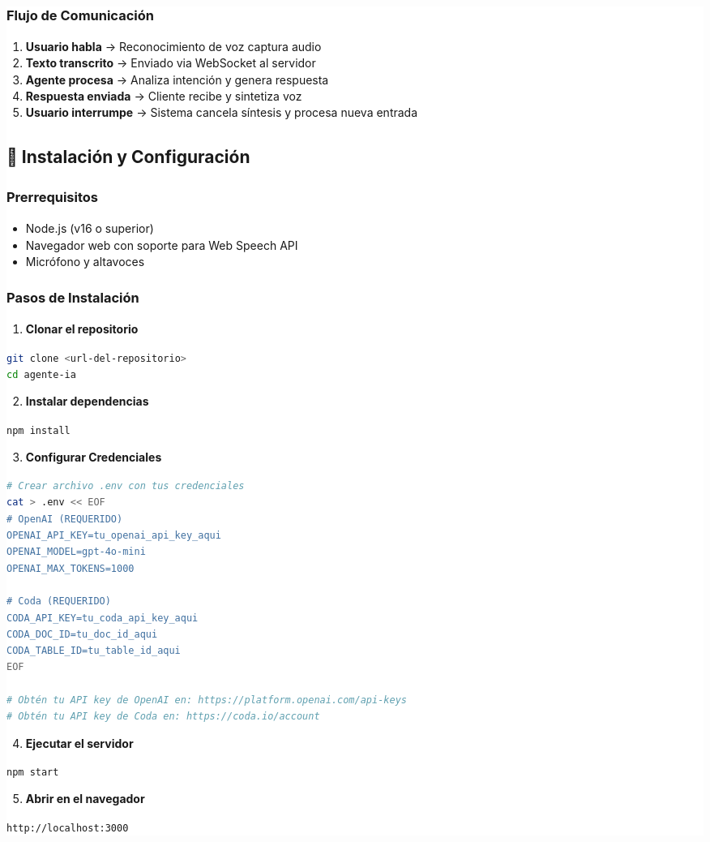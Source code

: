 ### **Flujo de Comunicación**

1. **Usuario habla** → Reconocimiento de voz captura audio
2. **Texto transcrito** → Enviado via WebSocket al servidor
3. **Agente procesa** → Analiza intención y genera respuesta
4. **Respuesta enviada** → Cliente recibe y sintetiza voz
5. **Usuario interrumpe** → Sistema cancela síntesis y procesa nueva entrada

## 🚀 Instalación y Configuración

### **Prerrequisitos**
- Node.js (v16 o superior)
- Navegador web con soporte para Web Speech API
- Micrófono y altavoces

### **Pasos de Instalación**

1. **Clonar el repositorio**
```bash
git clone <url-del-repositorio>
cd agente-ia
```

2. **Instalar dependencias**
```bash
npm install
```

3. **Configurar Credenciales**
```bash
# Crear archivo .env con tus credenciales
cat > .env << EOF
# OpenAI (REQUERIDO)
OPENAI_API_KEY=tu_openai_api_key_aqui
OPENAI_MODEL=gpt-4o-mini
OPENAI_MAX_TOKENS=1000

# Coda (REQUERIDO)
CODA_API_KEY=tu_coda_api_key_aqui
CODA_DOC_ID=tu_doc_id_aqui
CODA_TABLE_ID=tu_table_id_aqui
EOF

# Obtén tu API key de OpenAI en: https://platform.openai.com/api-keys
# Obtén tu API key de Coda en: https://coda.io/account
```

4. **Ejecutar el servidor**
```bash
npm start
```

5. **Abrir en el navegador**
```
http://localhost:3000
```
